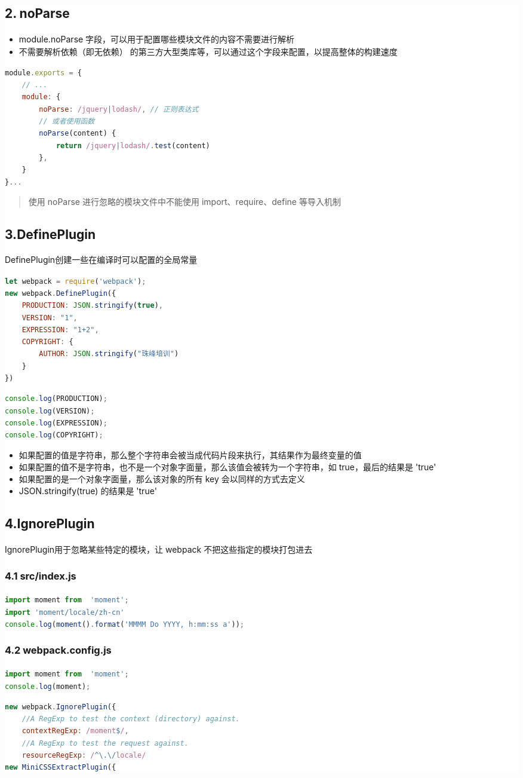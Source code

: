 ```js
```
## 2. noParse
- module.noParse 字段，可以用于配置哪些模块文件的内容不需要进行解析
- 不需要解析依赖（即无依赖） 的第三方大型类库等，可以通过这个字段来配置，以提高整体的构建速度
```js
module.exports = {
    // ...
    module: {
        noParse: /jquery|lodash/, // 正则表达式
        // 或者使用函数
        noParse(content) {
            return /jquery|lodash/.test(content)
        },
    }
}...
```
> 使用 noParse 进行忽略的模块文件中不能使用 import、require、define 等导入机制

## 3.DefinePlugin
DefinePlugin创建一些在编译时可以配置的全局常量
```js
let webpack = require('webpack');
new webpack.DefinePlugin({
    PRODUCTION: JSON.stringify(true),
    VERSION: "1",
    EXPRESSION: "1+2",
    COPYRIGHT: {
        AUTHOR: JSON.stringify("珠峰培训")
    }
})
```
```js
console.log(PRODUCTION);
console.log(VERSION);
console.log(EXPRESSION);
console.log(COPYRIGHT);
```
- 如果配置的值是字符串，那么整个字符串会被当成代码片段来执行，其结果作为最终变量的值
- 如果配置的值不是字符串，也不是一个对象字面量，那么该值会被转为一个字符串，如 true，最后的结果是 'true'
- 如果配置的是一个对象字面量，那么该对象的所有 key 会以同样的方式去定义
- JSON.stringify(true) 的结果是 'true'
## 4.IgnorePlugin
IgnorePlugin用于忽略某些特定的模块，让 webpack 不把这些指定的模块打包进去
### 4.1 src/index.js
```js
import moment from  'moment';
import 'moment/locale/zh-cn'
console.log(moment().format('MMMM Do YYYY, h:mm:ss a'));
```
### 4.2 webpack.config.js 
```js
import moment from  'moment';
console.log(moment);
```
```js
new webpack.IgnorePlugin({
    //A RegExp to test the context (directory) against.
    contextRegExp: /moment$/,
    //A RegExp to test the request against.
    resourceRegExp: /^\.\/locale/
new MiniCSSExtractPlugin({
```